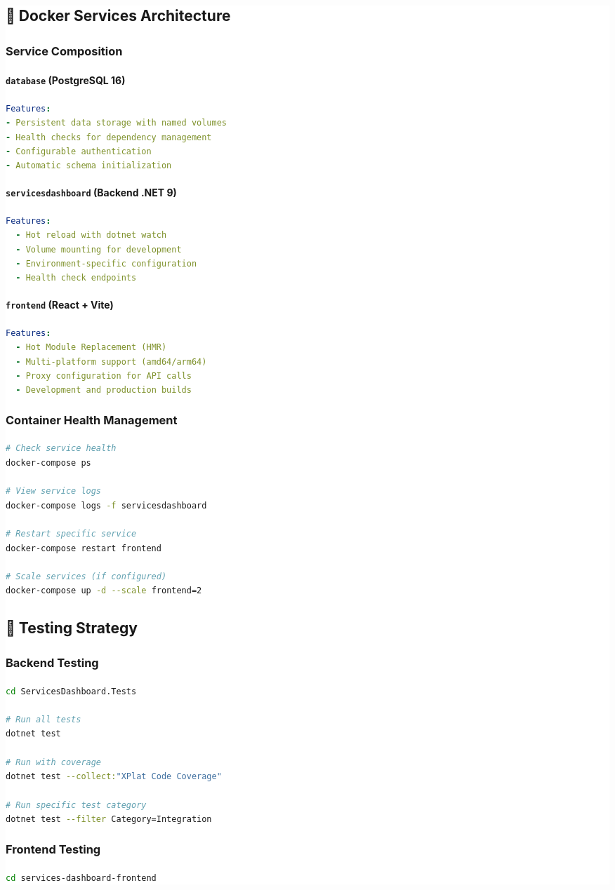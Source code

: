 ## 🐳 Docker Services Architecture

### Service Composition

#### `database` (PostgreSQL 16)
```yaml
Features:
- Persistent data storage with named volumes
- Health checks for dependency management
- Configurable authentication
- Automatic schema initialization
``` 

#### `servicesdashboard` (Backend .NET 9)
```yaml
Features:
  - Hot reload with dotnet watch
  - Volume mounting for development
  - Environment-specific configuration
  - Health check endpoints
```

#### `frontend` (React + Vite)
```yaml
Features:
  - Hot Module Replacement (HMR)
  - Multi-platform support (amd64/arm64)
  - Proxy configuration for API calls
  - Development and production builds
```
### Container Health Management
```bash
# Check service health
docker-compose ps

# View service logs
docker-compose logs -f servicesdashboard

# Restart specific service
docker-compose restart frontend

# Scale services (if configured)
docker-compose up -d --scale frontend=2
```
## 🧪 Testing Strategy
### Backend Testing
```bash
cd ServicesDashboard.Tests

# Run all tests
dotnet test

# Run with coverage
dotnet test --collect:"XPlat Code Coverage"

# Run specific test category
dotnet test --filter Category=Integration
```
### Frontend Testing
```bash
cd services-dashboard-frontend
```